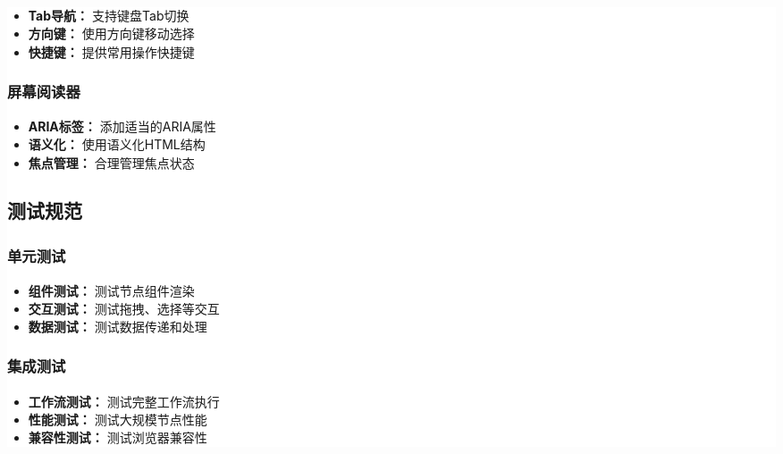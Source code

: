 - **Tab导航：** 支持键盘Tab切换
- **方向键：** 使用方向键移动选择
- **快捷键：** 提供常用操作快捷键

### 屏幕阅读器

- **ARIA标签：** 添加适当的ARIA属性
- **语义化：** 使用语义化HTML结构
- **焦点管理：** 合理管理焦点状态

## 测试规范

### 单元测试

- **组件测试：** 测试节点组件渲染
- **交互测试：** 测试拖拽、选择等交互
- **数据测试：** 测试数据传递和处理

### 集成测试

- **工作流测试：** 测试完整工作流执行
- **性能测试：** 测试大规模节点性能
- **兼容性测试：** 测试浏览器兼容性